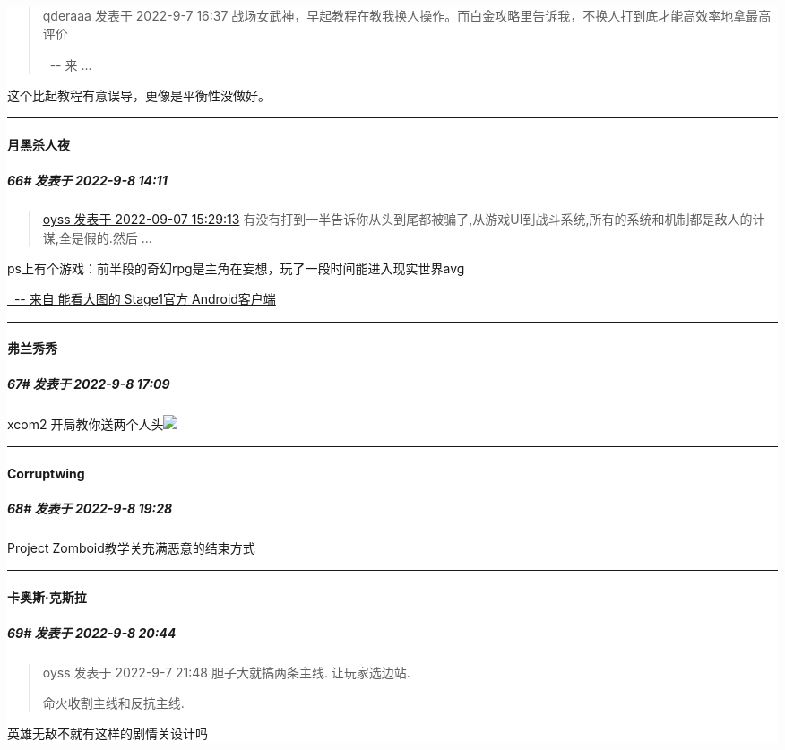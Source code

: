 <blockquote>qderaaa 发表于 2022-9-7 16:37
战场女武神，早起教程在教我换人操作。而白金攻略里告诉我，不换人打到底才能高效率地拿最高评价

  -- 来 ...</blockquote>
这个比起教程有意误导，更像是平衡性没做好。



*****

####  月黑杀人夜  
##### 66#       发表于 2022-9-8 14:11

<blockquote><a href="httphttps://bbs.saraba1st.com/2b/forum.php?mod=redirect&amp;goto=findpost&amp;pid=57376792&amp;ptid=2091169" target="_blank">oyss 发表于 2022-09-07 15:29:13</a>
有没有打到一半告诉你从头到尾都被骗了,从游戏UI到战斗系统,所有的系统和机制都是敌人的计谋,全是假的.然后 ...</blockquote>ps上有个游戏：前半段的奇幻rpg是主角在妄想，玩了一段时间能进入现实世界avg

[  -- 来自 能看大图的 Stage1官方 Android客户端](https://www.coolapk.com/apk/140634)



*****

####  弗兰秀秀  
##### 67#       发表于 2022-9-8 17:09

xcom2 开局教你送两个人头<img src="https://static.saraba1st.com/image/smiley/face2017/067.png" referrerpolicy="no-referrer">



*****

####  Corruptwing  
##### 68#       发表于 2022-9-8 19:28

Project Zomboid教学关充满恶意的结束方式



*****

####  卡奥斯·克斯拉  
##### 69#       发表于 2022-9-8 20:44

<blockquote>oyss 发表于 2022-9-7 21:48
胆子大就搞两条主线. 让玩家选边站.

命火收割主线和反抗主线.</blockquote>
英雄无敌不就有这样的剧情关设计吗

